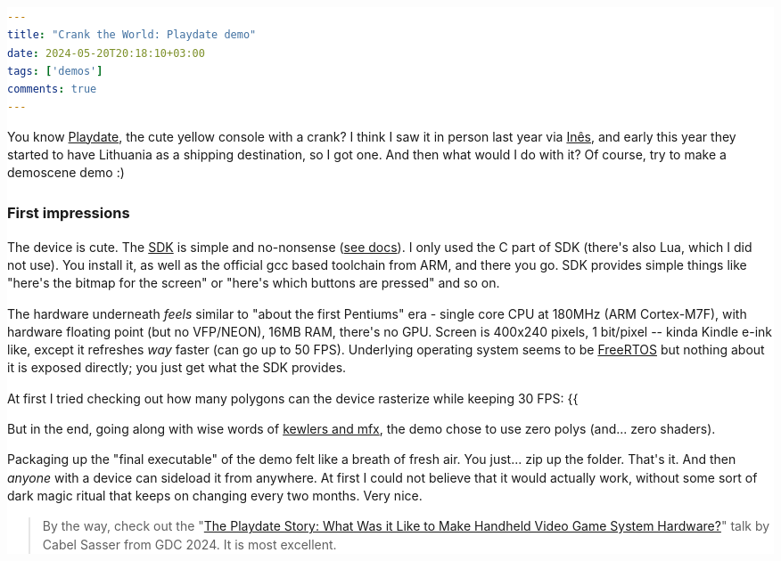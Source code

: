 ```yaml
---
title: "Crank the World: Playdate demo"
date: 2024-05-20T20:18:10+03:00
tags: ['demos']
comments: true
---
```


You know [Playdate](https://play.date/), the cute yellow console with a crank? I think I saw it in person last
year via [Inês](https://www.inesalmeida.com/), and early this year they started to have Lithuania as a shipping
destination, so I got one. And then what would I do with it? Of course, try to make a demoscene demo :)

### First impressions

The device is cute. The [SDK](https://play.date/dev/) is simple and no-nonsense ([see docs](https://sdk.play.date/inside-playdate-with-c)).
I only used the C part of SDK
(there's also Lua, which I did not use). You install it, as well as the official gcc based toolchain from ARM,
and there you go. SDK provides simple things like "here's the bitmap for the screen" or "here's which buttons
are pressed" and so on.

The hardware underneath *feels* similar to "about the first Pentiums" era - single core CPU at 180MHz
(ARM Cortex-M7F), with hardware floating point (but no VFP/NEON), 16MB RAM, there's no GPU. Screen is 400x240 pixels,
1 bit/pixel -- kinda Kindle e-ink like, except it refreshes *way* faster (can go up to 50 FPS). Underlying operating
system seems to be [FreeRTOS](https://en.wikipedia.org/wiki/FreeRTOS) but nothing about it is exposed directly;
you just get what the SDK provides.

At first I tried checking out how many polygons can the device rasterize while keeping 30 FPS:
{{<video src="/img/blog/2024/cranktheworld-playdate.mp4" width="300px">}}

But in the end, going along with wise words of [kewlers and mfx](https://www.youtube.com/watch?v=2mtctbodNXY),
the demo chose to use zero polys (and... zero shaders).

Packaging up the "final executable" of the demo felt like a breath of fresh air. You just... zip up the folder. That's it.
And then *anyone* with a device can sideload it from anywhere. At first I could not believe that it would actually
work, without some sort of dark magic ritual that keeps on changing every two months. Very nice.

> By the way, check out the
> "[The Playdate Story: What Was it Like to Make Handheld Video Game System Hardware?](https://gdcvault.com/play/1034707/The-Playdate-Story-What-Was)"
> talk by Cabel Sasser from GDC 2024. It is most excellent.
